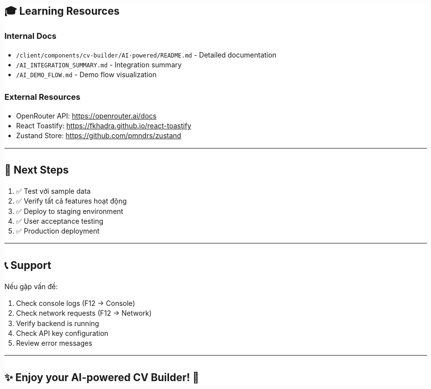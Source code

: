 
## 🎓 Learning Resources

### Internal Docs

- `/client/components/cv-builder/AI-powered/README.md` - Detailed documentation
- `/AI_INTEGRATION_SUMMARY.md` - Integration summary
- `/AI_DEMO_FLOW.md` - Demo flow visualization

### External Resources

- OpenRouter API: https://openrouter.ai/docs
- React Toastify: https://fkhadra.github.io/react-toastify
- Zustand Store: https://github.com/pmndrs/zustand

---

## 🚀 Next Steps

1. ✅ Test với sample data
2. ✅ Verify tất cả features hoạt động
3. ✅ Deploy to staging environment
4. ✅ User acceptance testing
5. ✅ Production deployment

---

## 📞 Support

Nếu gặp vấn đề:

1. Check console logs (F12 → Console)
2. Check network requests (F12 → Network)
3. Verify backend is running
4. Check API key configuration
5. Review error messages

---

## ✨ Enjoy your AI-powered CV Builder! 🎉
